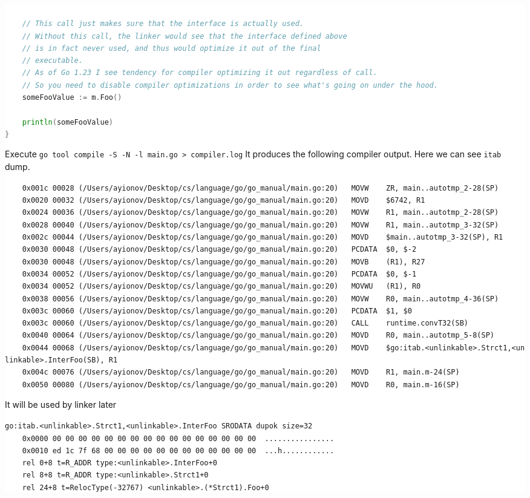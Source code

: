 ```go

	// This call just makes sure that the interface is actually used.
	// Without this call, the linker would see that the interface defined above
	// is in fact never used, and thus would optimize it out of the final
	// executable.
	// As of Go 1.23 I see tendency for compiler optimizing it out regardless of call.
	// So you need to disable compiler optimizations in order to see what's going on under the hood.
	someFooValue := m.Foo()

	println(someFooValue)
}
```

Execute `go tool compile -S -N -l main.go > compiler.log`
It produces the following compiler output. Here we can see `itab` dump.
```
	0x001c 00028 (/Users/ayionov/Desktop/cs/language/go/go_manual/main.go:20)	MOVW	ZR, main..autotmp_2-28(SP)
	0x0020 00032 (/Users/ayionov/Desktop/cs/language/go/go_manual/main.go:20)	MOVD	$6742, R1
	0x0024 00036 (/Users/ayionov/Desktop/cs/language/go/go_manual/main.go:20)	MOVW	R1, main..autotmp_2-28(SP)
	0x0028 00040 (/Users/ayionov/Desktop/cs/language/go/go_manual/main.go:20)	MOVW	R1, main..autotmp_3-32(SP)
	0x002c 00044 (/Users/ayionov/Desktop/cs/language/go/go_manual/main.go:20)	MOVD	$main..autotmp_3-32(SP), R1
	0x0030 00048 (/Users/ayionov/Desktop/cs/language/go/go_manual/main.go:20)	PCDATA	$0, $-2
	0x0030 00048 (/Users/ayionov/Desktop/cs/language/go/go_manual/main.go:20)	MOVB	(R1), R27
	0x0034 00052 (/Users/ayionov/Desktop/cs/language/go/go_manual/main.go:20)	PCDATA	$0, $-1
	0x0034 00052 (/Users/ayionov/Desktop/cs/language/go/go_manual/main.go:20)	MOVWU	(R1), R0
	0x0038 00056 (/Users/ayionov/Desktop/cs/language/go/go_manual/main.go:20)	MOVW	R0, main..autotmp_4-36(SP)
	0x003c 00060 (/Users/ayionov/Desktop/cs/language/go/go_manual/main.go:20)	PCDATA	$1, $0
	0x003c 00060 (/Users/ayionov/Desktop/cs/language/go/go_manual/main.go:20)	CALL	runtime.convT32(SB)
	0x0040 00064 (/Users/ayionov/Desktop/cs/language/go/go_manual/main.go:20)	MOVD	R0, main..autotmp_5-8(SP)
	0x0044 00068 (/Users/ayionov/Desktop/cs/language/go/go_manual/main.go:20)	MOVD	$go:itab.<unlinkable>.Strct1,<unlinkable>.InterFoo(SB), R1
	0x004c 00076 (/Users/ayionov/Desktop/cs/language/go/go_manual/main.go:20)	MOVD	R1, main.m-24(SP)
	0x0050 00080 (/Users/ayionov/Desktop/cs/language/go/go_manual/main.go:20)	MOVD	R0, main.m-16(SP)
```

It will be used by linker later
```
go:itab.<unlinkable>.Strct1,<unlinkable>.InterFoo SRODATA dupok size=32
	0x0000 00 00 00 00 00 00 00 00 00 00 00 00 00 00 00 00  ................
	0x0010 ed 1c 7f 68 00 00 00 00 00 00 00 00 00 00 00 00  ...h............
	rel 0+8 t=R_ADDR type:<unlinkable>.InterFoo+0
	rel 8+8 t=R_ADDR type:<unlinkable>.Strct1+0
	rel 24+8 t=RelocType(-32767) <unlinkable>.(*Strct1).Foo+0
```
